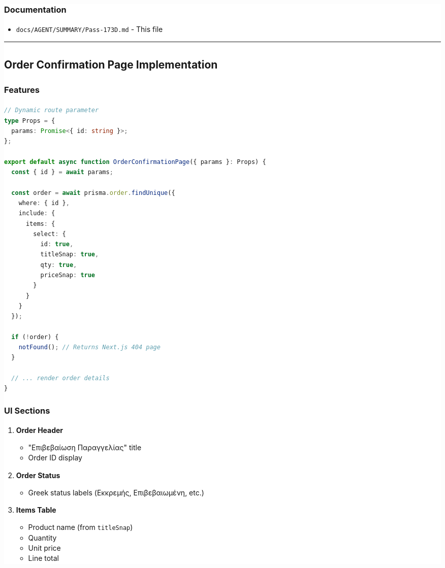 ### Documentation
- `docs/AGENT/SUMMARY/Pass-173D.md` - This file

---

## Order Confirmation Page Implementation

### Features
```typescript
// Dynamic route parameter
type Props = {
  params: Promise<{ id: string }>;
};

export default async function OrderConfirmationPage({ params }: Props) {
  const { id } = await params;

  const order = await prisma.order.findUnique({
    where: { id },
    include: {
      items: {
        select: {
          id: true,
          titleSnap: true,
          qty: true,
          priceSnap: true
        }
      }
    }
  });

  if (!order) {
    notFound(); // Returns Next.js 404 page
  }

  // ... render order details
}
```

### UI Sections
1. **Order Header**
   - "Επιβεβαίωση Παραγγελίας" title
   - Order ID display

2. **Order Status**
   - Greek status labels (Εκκρεμής, Επιβεβαιωμένη, etc.)

3. **Items Table**
   - Product name (from `titleSnap`)
   - Quantity
   - Unit price
   - Line total
